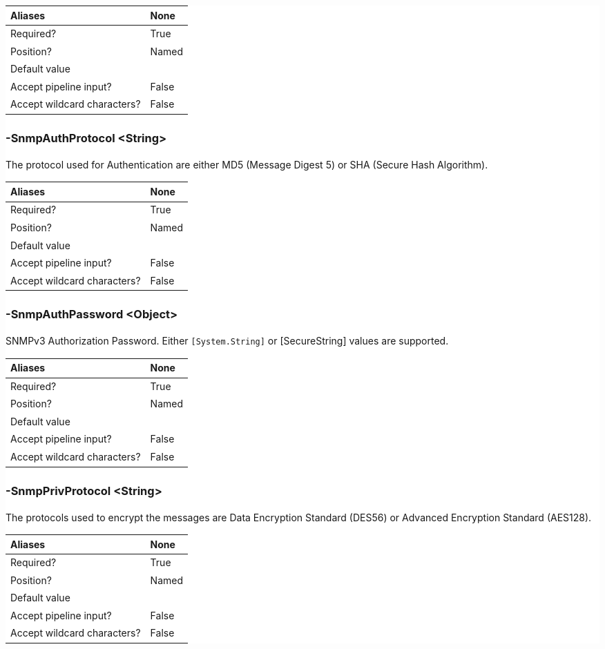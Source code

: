 | Aliases | None |
| :--- | :--- |
| Required? | True |
| Position? | Named |
| Default value |  |
| Accept pipeline input? | False |
| Accept wildcard characters? | False |

### -SnmpAuthProtocol &lt;String&gt;

The protocol used for Authentication are either MD5 (Message Digest 5) or SHA (Secure Hash Algorithm).

| Aliases | None |
| :--- | :--- |
| Required? | True |
| Position? | Named |
| Default value |  |
| Accept pipeline input? | False |
| Accept wildcard characters? | False |

### -SnmpAuthPassword &lt;Object&gt;

SNMPv3 Authorization Password.  Either `[System.String]` or [SecureString] values are supported.

| Aliases | None |
| :--- | :--- |
| Required? | True |
| Position? | Named |
| Default value |  |
| Accept pipeline input? | False |
| Accept wildcard characters? | False |

### -SnmpPrivProtocol &lt;String&gt;

The protocols used to encrypt the messages are Data Encryption Standard (DES56) or Advanced Encryption Standard (AES128).

| Aliases | None |
| :--- | :--- |
| Required? | True |
| Position? | Named |
| Default value |  |
| Accept pipeline input? | False |
| Accept wildcard characters? | False |
